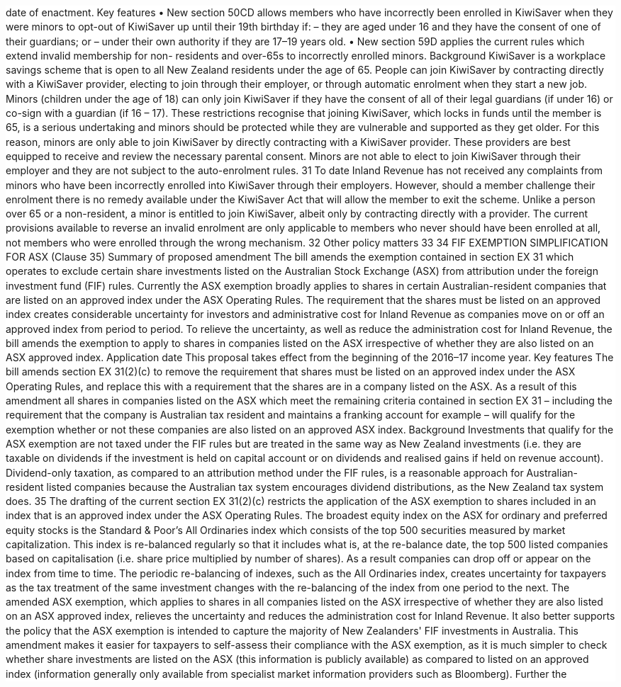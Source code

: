 date of enactment. Key features • New section 50CD allows members who have incorrectly been enrolled in KiwiSaver when they were minors to opt-out of KiwiSaver up until their 19th birthday if: – they are aged under 16 and they have the consent of one of their guardians; or – under their own authority if they are 17–19 years old. • New section 59D applies the current rules which extend invalid membership for non- residents and over-65s to incorrectly enrolled minors. Background KiwiSaver is a workplace savings scheme that is open to all New Zealand residents under the age of 65. People can join KiwiSaver by contracting directly with a KiwiSaver provider, electing to join through their employer, or through automatic enrolment when they start a new job. Minors (children under the age of 18) can only join KiwiSaver if they have the consent of all of their legal guardians (if under 16) or co-sign with a guardian (if 16 – 17). These restrictions recognise that joining KiwiSaver, which locks in funds until the member is 65, is a serious undertaking and minors should be protected while they are vulnerable and supported as they get older. For this reason, minors are only able to join KiwiSaver by directly contracting with a KiwiSaver provider. These providers are best equipped to receive and review the necessary parental consent. Minors are not able to elect to join KiwiSaver through their employer and they are not subject to the auto-enrolment rules. 31 To date Inland Revenue has not received any complaints from minors who have been incorrectly enrolled into KiwiSaver through their employers. However, should a member challenge their enrolment there is no remedy available under the KiwiSaver Act that will allow the member to exit the scheme. Unlike a person over 65 or a non-resident, a minor is entitled to join KiwiSaver, albeit only by contracting directly with a provider. The current provisions available to reverse an invalid enrolment are only applicable to members who never should have been enrolled at all, not members who were enrolled through the wrong mechanism. 32 Other policy matters 33 34 FIF EXEMPTION SIMPLIFICATION FOR ASX (Clause 35) Summary of proposed amendment The bill amends the exemption contained in section EX 31 which operates to exclude certain share investments listed on the Australian Stock Exchange (ASX) from attribution under the foreign investment fund (FIF) rules. Currently the ASX exemption broadly applies to shares in certain Australian-resident companies that are listed on an approved index under the ASX Operating Rules. The requirement that the shares must be listed on an approved index creates considerable uncertainty for investors and administrative cost for Inland Revenue as companies move on or off an approved index from period to period. To relieve the uncertainty, as well as reduce the administration cost for Inland Revenue, the bill amends the exemption to apply to shares in companies listed on the ASX irrespective of whether they are also listed on an ASX approved index. Application date This proposal takes effect from the beginning of the 2016–17 income year. Key features The bill amends section EX 31(2)(c) to remove the requirement that shares must be listed on an approved index under the ASX Operating Rules, and replace this with a requirement that the shares are in a company listed on the ASX. As a result of this amendment all shares in companies listed on the ASX which meet the remaining criteria contained in section EX 31 – including the requirement that the company is Australian tax resident and maintains a franking account for example – will qualify for the exemption whether or not these companies are also listed on an approved ASX index. Background Investments that qualify for the ASX exemption are not taxed under the FIF rules but are treated in the same way as New Zealand investments (i.e. they are taxable on dividends if the investment is held on capital account or on dividends and realised gains if held on revenue account). Dividend-only taxation, as compared to an attribution method under the FIF rules, is a reasonable approach for Australian-resident listed companies because the Australian tax system encourages dividend distributions, as the New Zealand tax system does. 35 The drafting of the current section EX 31(2)(c) restricts the application of the ASX exemption to shares included in an index that is an approved index under the ASX Operating Rules. The broadest equity index on the ASX for ordinary and preferred equity stocks is the Standard & Poor’s All Ordinaries index which consists of the top 500 securities measured by market capitalization. This index is re-balanced regularly so that it includes what is, at the re-balance date, the top 500 listed companies based on capitalisation (i.e. share price multiplied by number of shares). As a result companies can drop off or appear on the index from time to time. The periodic re-balancing of indexes, such as the All Ordinaries index, creates uncertainty for taxpayers as the tax treatment of the same investment changes with the re-balancing of the index from one period to the next. The amended ASX exemption, which applies to shares in all companies listed on the ASX irrespective of whether they are also listed on an ASX approved index, relieves the uncertainty and reduces the administration cost for Inland Revenue. It also better supports the policy that the ASX exemption is intended to capture the majority of New Zealanders' FIF investments in Australia. This amendment makes it easier for taxpayers to self-assess their compliance with the ASX exemption, as it is much simpler to check whether share investments are listed on the ASX (this information is publicly available) as compared to listed on an approved index (information generally only available from specialist market information providers such as Bloomberg). Further the